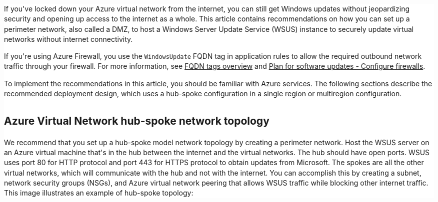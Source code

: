 

If you've locked down your Azure virtual network from the internet, you can still get Windows updates without jeopardizing security and opening up access to the internet as a whole. This article contains recommendations on how you can set up a perimeter network, also called a DMZ, to host a Windows Server Update Service (WSUS) instance to securely update virtual networks without internet connectivity.

If you're using Azure Firewall, you use the `WindowsUpdate` FQDN tag in application rules to allow the required outbound network traffic through your firewall. For more information, see [FQDN tags overview](/azure/firewall/fqdn-tags) and [Plan for software updates - Configure firewalls](/intune/configmgr/sum/plan-design/plan-for-software-updates#BKMK_ConfigureFirewalls).

To implement the recommendations in this article, you should be familiar with Azure services. The following sections describe the recommended deployment design, which uses a hub-spoke configuration in a single region or multiregion configuration.

## Azure Virtual Network hub-spoke network topology

We recommend that you set up a hub-spoke model network topology by creating a perimeter network. Host the WSUS server on an Azure virtual machine that's in the hub between the internet and the virtual networks. The hub should have open ports. WSUS uses port 80 for HTTP protocol and port 443 for HTTPS protocol to obtain updates from Microsoft. The spokes are all the other virtual networks, which will communicate with the hub and not with the internet. You can accomplish this by creating a subnet, network security groups (NSGs), and Azure virtual network peering that allows WSUS traffic while blocking other internet traffic. This image illustrates an example of hub-spoke topology:
